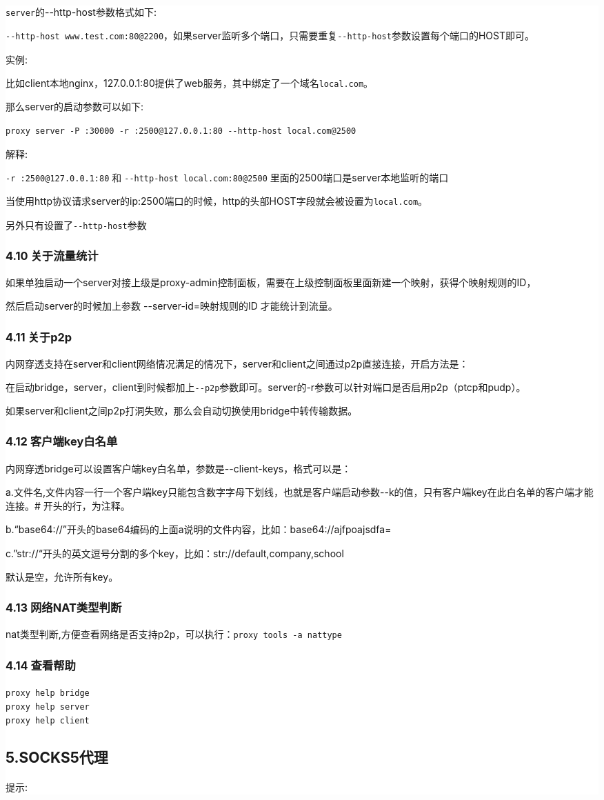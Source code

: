 `server`的--http-host参数格式如下:

`--http-host www.test.com:80@2200`，如果server监听多个端口，只需要重复`--http-host`参数设置每个端口的HOST即可。

实例:

比如client本地nginx，127.0.0.1:80提供了web服务，其中绑定了一个域名`local.com`。

那么server的启动参数可以如下:

`proxy server -P :30000 -r :2500@127.0.0.1:80 --http-host local.com@2500`

解释:

`-r :2500@127.0.0.1:80` 和 `--http-host local.com:80@2500` 里面的2500端口是server本地监听的端口

当使用http协议请求server的ip:2500端口的时候，http的头部HOST字段就会被设置为`local.com`。

另外只有设置了`--http-host`参数

### 4.10 关于流量统计

如果单独启动一个server对接上级是proxy-admin控制面板，需要在上级控制面板里面新建一个映射，获得个映射规则的ID，

然后启动server的时候加上参数 --server-id=映射规则的ID 才能统计到流量。

### 4.11 关于p2p

内网穿透支持在server和client网络情况满足的情况下，server和client之间通过p2p直接连接，开启方法是：

在启动bridge，server，client到时候都加上`--p2p`参数即可。server的-r参数可以针对端口是否启用p2p（ptcp和pudp）。

如果server和client之间p2p打洞失败，那么会自动切换使用bridge中转传输数据。

### 4.12 客户端key白名单

内网穿透bridge可以设置客户端key白名单，参数是--client-keys，格式可以是：

a.文件名,文件内容一行一个客户端key只能包含数字字母下划线，也就是客户端启动参数--k的值，只有客户端key在此白名单的客户端才能连接。# 开头的行，为注释。

b.“base64://”开头的base64编码的上面a说明的文件内容，比如：base64://ajfpoajsdfa=

c.”str://“开头的英文逗号分割的多个key，比如：str://default,company,school

默认是空，允许所有key。

### 4.13 网络NAT类型判断

nat类型判断,方便查看网络是否支持p2p，可以执行：`proxy tools -a nattype`

### 4.14 查看帮助

`proxy help bridge`  
`proxy help server`  
`proxy help client`

## 5.SOCKS5代理

提示:
